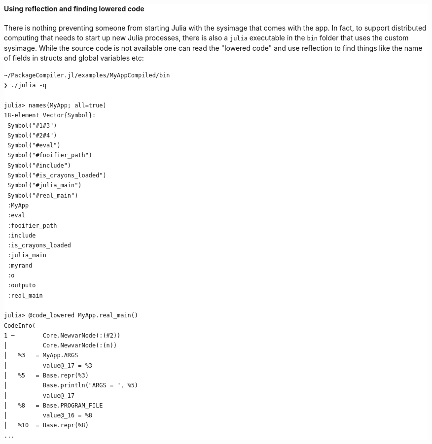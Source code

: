 #### Using reflection and finding lowered code

There is nothing preventing someone from starting Julia with the sysimage that
comes with the app. In fact, to support distributed computing that needs to
start up new Julia processes, there is also a `julia` executable in the `bin` folder
that uses the custom sysimage. While the source code is not available one can read
the "lowered code" and use reflection to find things like the name of fields in
structs and global variables etc:

```julia-repl
~/PackageCompiler.jl/examples/MyAppCompiled/bin
❯ ./julia -q

julia> names(MyApp; all=true)
18-element Vector{Symbol}:
 Symbol("#1#3")
 Symbol("#2#4")
 Symbol("#eval")
 Symbol("#fooifier_path")
 Symbol("#include")
 Symbol("#is_crayons_loaded")
 Symbol("#julia_main")
 Symbol("#real_main")
 :MyApp
 :eval
 :fooifier_path
 :include
 :is_crayons_loaded
 :julia_main
 :myrand
 :o
 :outputo
 :real_main

julia> @code_lowered MyApp.real_main()
CodeInfo(
1 ─        Core.NewvarNode(:(#2))
│          Core.NewvarNode(:(n))
│   %3   = MyApp.ARGS
│          value@_17 = %3
│   %5   = Base.repr(%3)
│          Base.println("ARGS = ", %5)
│          value@_17
│   %8   = Base.PROGRAM_FILE
│          value@_16 = %8
│   %10  = Base.repr(%8)
...
```
